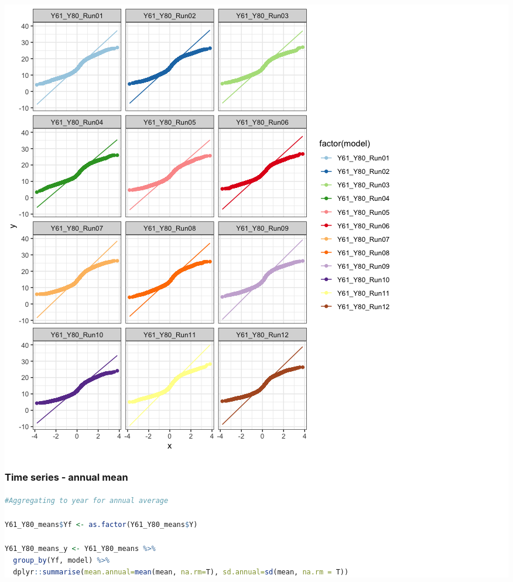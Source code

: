 ![](Identifying_Runs_files/figure-gfm/unnamed-chunk-39-1.png)

### **Time series - annual mean**

``` r
#Aggregating to year for annual average 

Y61_Y80_means$Yf <- as.factor(Y61_Y80_means$Y)

Y61_Y80_means_y <- Y61_Y80_means %>% 
  group_by(Yf, model) %>%
  dplyr::summarise(mean.annual=mean(mean, na.rm=T), sd.annual=sd(mean, na.rm = T))
```
